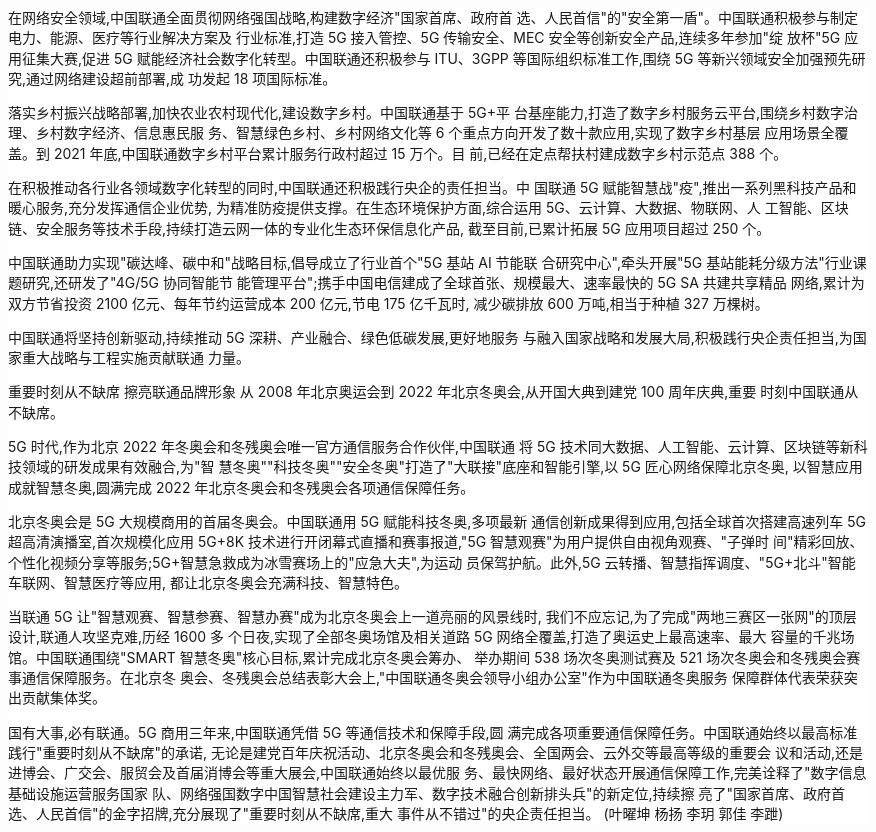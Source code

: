 在网络安全领域,中国联通全面贯彻网络强国战略,构建数字经济"国家首席、政府首 选、人民首信"的"安全第一盾"。中国联通积极参与制定电力、能源、医疗等行业解决方案及 行业标准,打造 5G 接入管控、5G 传输安全、MEC 安全等创新安全产品,连续多年参加"绽 放杯"5G 应用征集大赛,促进 5G 赋能经济社会数字化转型。中国联通还积极参与 ITU、3GPP
等国际组织标准工作,围绕 5G 等新兴领域安全加强预先研究,通过网络建设超前部署,成 功发起 18 项国际标准。

落实乡村振兴战略部署,加快农业农村现代化,建设数字乡村。中国联通基于 5G+平 台基座能力,打造了数字乡村服务云平台,围绕乡村数字治理、乡村数字经济、信息惠民服 务、智慧绿色乡村、乡村网络文化等 6 个重点方向开发了数十款应用,实现了数字乡村基层 应用场景全覆盖。到 2021 年底,中国联通数字乡村平台累计服务行政村超过 15 万个。目 前,已经在定点帮扶村建成数字乡村示范点 388 个。

在积极推动各行业各领域数字化转型的同时,中国联通还积极践行央企的责任担当。中 国联通 5G 赋能智慧战"疫",推出一系列黑科技产品和暖心服务,充分发挥通信企业优势, 为精准防疫提供支撑。在生态环境保护方面,综合运用 5G、云计算、大数据、物联网、人 工智能、区块链、安全服务等技术手段,持续打造云网一体的专业化生态环保信息化产品, 截至目前,已累计拓展 5G 应用项目超过 250 个。

中国联通助力实现"碳达峰、碳中和"战略目标,倡导成立了行业首个"5G 基站 AI 节能联 合研究中心",牵头开展"5G 基站能耗分级方法"行业课题研究,还研发了"4G/5G 协同智能节 能管理平台";携手中国电信建成了全球首张、规模最大、速率最快的 5G SA 共建共享精品 网络,累计为双方节省投资 2100 亿元、每年节约运营成本 200 亿元,节电 175 亿千瓦时, 减少碳排放 600 万吨,相当于种植 327 万棵树。

中国联通将坚持创新驱动,持续推动 5G 深耕、产业融合、绿色低碳发展,更好地服务 与融入国家战略和发展大局,积极践行央企责任担当,为国家重大战略与工程实施贡献联通 力量。

重要时刻从不缺席 擦亮联通品牌形象 从 2008 年北京奥运会到 2022 年北京冬奥会,从开国大典到建党 100 周年庆典,重要 时刻中国联通从不缺席。

5G 时代,作为北京 2022 年冬奥会和冬残奥会唯一官方通信服务合作伙伴,中国联通 将 5G 技术同大数据、人工智能、云计算、区块链等新科技领域的研发成果有效融合,为"智 慧冬奥""科技冬奥""安全冬奥"打造了"大联接"底座和智能引擎,以 5G 匠心网络保障北京冬奥, 以智慧应用成就智慧冬奥,圆满完成 2022 年北京冬奥会和冬残奥会各项通信保障任务。

北京冬奥会是 5G 大规模商用的首届冬奥会。中国联通用 5G 赋能科技冬奥,多项最新 通信创新成果得到应用,包括全球首次搭建高速列车 5G 超高清演播室,首次规模化应用 5G+8K 技术进行开闭幕式直播和赛事报道,"5G 智慧观赛"为用户提供自由视角观赛、"子弹时 间"精彩回放、个性化视频分享等服务;5G+智慧急救成为冰雪赛场上的"应急大夫",为运动 员保驾护航。此外,5G 云转播、智慧指挥调度、"5G+北斗"智能车联网、智慧医疗等应用, 都让北京冬奥会充满科技、智慧特色。

当联通 5G 让"智慧观赛、智慧参赛、智慧办赛"成为北京冬奥会上一道亮丽的风景线时, 我们不应忘记,为了完成"两地三赛区一张网"的顶层设计,联通人攻坚克难,历经 1600 多 个日夜,实现了全部冬奥场馆及相关道路 5G 网络全覆盖,打造了奥运史上最高速率、最大 容量的千兆场馆。中国联通围绕"SMART 智慧冬奥"核心目标,累计完成北京冬奥会筹办、
举办期间 538 场次冬奥测试赛及 521 场次冬奥会和冬残奥会赛事通信保障服务。在北京冬 奥会、冬残奥会总结表彰大会上,"中国联通冬奥会领导小组办公室"作为中国联通冬奥服务 保障群体代表荣获突出贡献集体奖。

国有大事,必有联通。5G 商用三年来,中国联通凭借 5G 等通信技术和保障手段,圆 满完成各项重要通信保障任务。中国联通始终以最高标准践行"重要时刻从不缺席"的承诺, 无论是建党百年庆祝活动、北京冬奥会和冬残奥会、全国两会、云外交等最高等级的重要会 议和活动,还是进博会、广交会、服贸会及首届消博会等重大展会,中国联通始终以最优服 务、最快网络、最好状态开展通信保障工作,完美诠释了"数字信息基础设施运营服务国家 队、网络强国数字中国智慧社会建设主力军、数字技术融合创新排头兵"的新定位,持续擦 亮了"国家首席、政府首选、人民首信"的金字招牌,充分展现了"重要时刻从不缺席,重大 事件从不错过"的央企责任担当。 (叶曜坤 杨扬 李玥 郭佳 李跇)